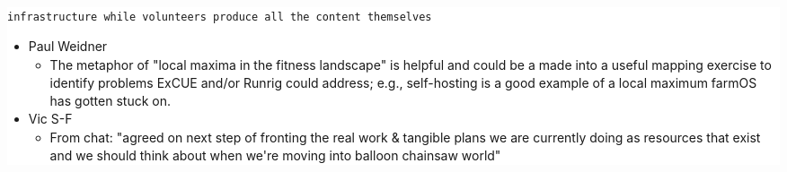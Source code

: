     infrastructure while volunteers produce all the content themselves
- Paul Weidner
  - The metaphor of "local maxima in the fitness landscape" is helpful and could be a made into a useful mapping exercise to identify problems ExCUE and/or Runrig could address; e.g., self-hosting is a good example of a local maximum farmOS has gotten stuck on.
- Vic S-F
  - From chat: "agreed on next step of fronting the real work & tangible plans we are currently doing as resources that exist and we should think about when we're moving into balloon chainsaw world"


[integrated capital]: https://rsfsocialfinance.org/vision/how-we-work/integrated-capital/


[notes]: ./notes.md
[feedback]: #presentation-feedback
[presentation]: https://dweb.camp/p/foodweb__response-to-utility-proposal
[Utility-Enterprise Hybrid Entity]: https://docs.google.com/document/d/1nOcqaq-BkJxL6091bGVb9D13EPj24IMYuCHILmrzYws/view
[ExC]: https://docs.google.com/document/d/1aQeXhBCWnZ5c4QWqRvGJmTShcHn90vRuh4Wc0vJU98U/view
[The Runrig Plan]: https:/runrig.org/overview
[slides]: ../../slides.md
[this repository]: https://github.com/runrig-coop/response-to-dweb-proposal
[intrinsic value]: https://en.wikipedia.org/wiki/Instrumental_and_intrinsic_value
[La Via Campesina]: https://viacampesina.org/en/
[Nyeleni]: https://nyeleni.org/en/international-food-sov-movement/
[CSIPM]: https://www.csm4cfs.org/
[ETC Group]: https://www.etcgroup.org/
[Stephanie Russo Carroll]: https://datascience.codata.org/articles/10.5334/dsj-2019-031
[Collaboratory for Indigenous Data Governance]: https://indigenousdatalab.org/
[Tahu Kukutai]: https://static1.squarespace.com/static/5d3799de845604000199cd24/t/5d6f8aae27641800017a9473/1567591089094/Indigenous+Data+Sovereignty+Book.pdf
[Kirikowhai Mikaere]: https://anzsog.edu.au/about-us/contact-directory/kirikowhai-mikaere-te-arawa-tuhourangi-ngati-whakaue/
[Te Mana Raraunga]: https://www.temanararaunga.maori.nz/
[Global Indigenous Data Alliance]: https://www.gida-global.org/
[CARE Principles]: https://www.gida-global.org/care
[First Nations Information Governance Center]: https://fnigc.ca/
[BC First Nations Regional IGC]: https://www.bcfndgi.com/
[Dr. Valarie Blue Bird Jernigan]: https://www.frontiersin.org/journals/sustainable-food-systems/articles/10.3389/fsufs.2021.704750/full
[Center for Indigenous Health Research & Policy]: https://indigenoushealth.com
[Tim Davies]: https://www.thedatasphere.org/wp-content/uploads/2022/11/Data-governance-and-the-Datasphere-Literature-Review-2022.-Tim-Davies.pdf
[comprehensive survey paper]: https://www.thedatasphere.org/wp-content/uploads/2022/11/Data-governance-and-the-Datasphere-Literature-Review-2022.-Tim-Davies.pdf
[Connected By Data]: https://connectedbydata.org
[Dataspheres]: https://www.thedatasphere.org/
[Sylvie Delacroix]: https://doi.org/10.1093/idpl/ipz014
[Data Trusts Initiative]: https://datatrusts.uk/
[May First Co-Op]: https://mayfirst.coop
[Grassroots Economic Organizing]: https://geo.coop
[Collaboration Monster proposal]: https://docs.google.com/document/d/1k_SuQ3rlbr3CU-NaqQIQMmdwN2Efq0HEk4kadnIym4k/view
[GPL compatible]: https://en.wikipedia.org/wiki/GNU_General_Public_License#Compatibility_and_multi-licensing
[threshold of originality]: https://en.wikipedia.org/wiki/Threshold_of_originality
[a detailed list]: https://www.gnu.org/licenses/license-list.en.html#GPLCompatibleLicenses
[`wontfix`]: https://github.com/search?type=issues&q=label%3Aenhancement+label%3Awontfix+is%3Aclosed
[Community Solid Server]: https://communitysolidserver.github.io/CommunitySolidServer/latest/
[Atomic Data Server]: https://atomicdata.dev/
[PODS]: https://www.bbc.com/news/technology-54871705
[OpenID]: https://openid.net/
[Keycloak]: https://www.keycloak.org/
[Les Communs]: https://login.lescommuns.org/
[DFC]: https://github.com/datafoodconsortium/prototype/wiki/OIDC-Authentication
[servers.coop]: https://servers.coop
[Autonomic]: https://autonomic.zone/
[Cyberia Computer Club]: https://cyberia.club/